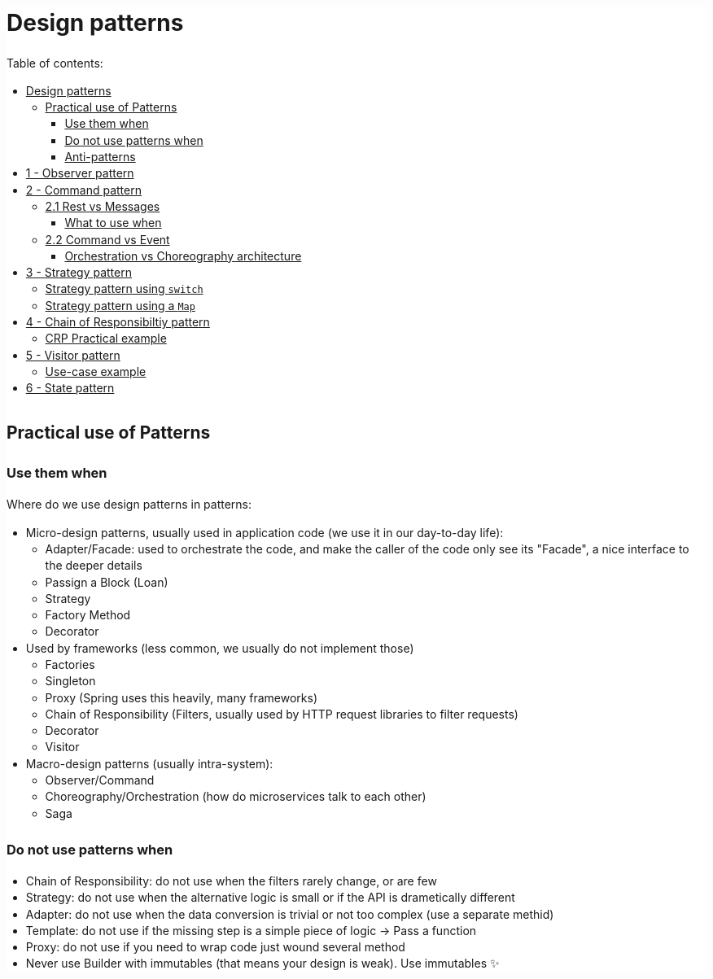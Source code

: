 # Design patterns

Table of contents:
- [Design patterns](#design-patterns)
  - [Practical use of Patterns](#practical-use-of-patterns)
    - [Use them when](#use-them-when)
    - [Do not use patterns when](#do-not-use-patterns-when)
    - [Anti-patterns](#anti-patterns)
- [1 - Observer pattern](#1---observer-pattern)
- [2 - Command pattern](#2---command-pattern)
  - [2.1 Rest vs Messages](#21-rest-vs-messages)
      - [What to use when](#what-to-use-when)
  - [2.2 Command vs Event](#22-command-vs-event)
    - [Orchestration vs Choreography architecture](#orchestration-vs-choreography-architecture)
- [3 - Strategy pattern](#3---strategy-pattern)
  - [Strategy pattern using `switch`](#strategy-pattern-using-switch)
  - [Strategy pattern using a `Map`](#strategy-pattern-using-a-map)
- [4 - Chain of Responsibiltiy pattern](#4---chain-of-responsibiltiy-pattern)
  - [CRP Practical example](#crp-practical-example)
- [5 - Visitor pattern](#5---visitor-pattern)
  - [Use-case example](#use-case-example)
- [6 - State pattern](#6---state-pattern)

## Practical use of Patterns

### Use them when

Where do we use design patterns in patterns:
- Micro-design patterns, usually used in application code (we use it in our day-to-day life):
  - Adapter/Facade: used to orchestrate the code, and make the caller of the code only see its "Facade", a nice interface to the deeper details
  - Passign a Block (Loan)
  - Strategy
  - Factory Method
  - Decorator
- Used by frameworks (less common, we usually do not implement those)
  - Factories
  - Singleton
  - Proxy (Spring uses this heavily, many frameworks)
  - Chain of Responsibility (Filters, usually used by HTTP request libraries to filter requests)
  - Decorator
  - Visitor
- Macro-design patterns (usually intra-system):
  - Observer/Command
  - Choreography/Orchestration (how do microservices talk to each other)
  - Saga

### Do not use patterns when

- Chain of Responsibility: do not use when the filters rarely change, or are few
- Strategy: do not use when the alternative logic is small or if the API is drametically different
- Adapter: do not use when the data conversion is trivial or not too complex (use a separate methid)
- Template: do not use if the missing step is a simple piece of logic -> Pass a function
- Proxy: do not use if you need to wrap code just wound several method
- Never use Builder with immutables (that means your design is weak). Use immutables :sparkles:
